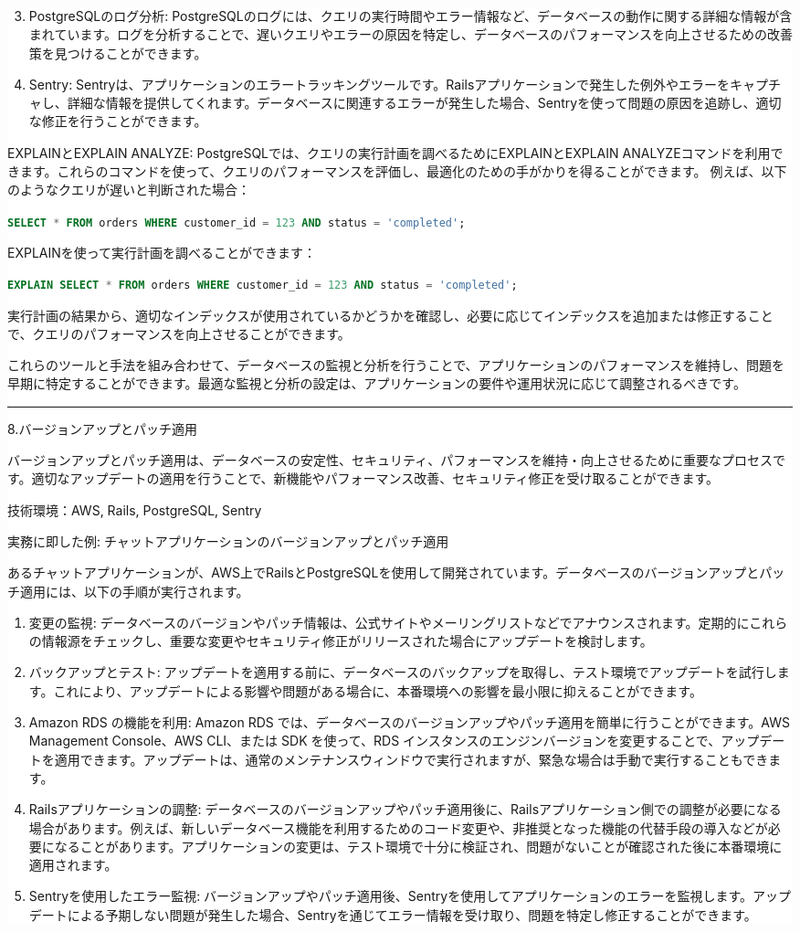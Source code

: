3. PostgreSQLのログ分析:
PostgreSQLのログには、クエリの実行時間やエラー情報など、データベースの動作に関する詳細な情報が含まれています。ログを分析することで、遅いクエリやエラーの原因を特定し、データベースのパフォーマンスを向上させるための改善策を見つけることができます。

4. Sentry:
Sentryは、アプリケーションのエラートラッキングツールです。Railsアプリケーションで発生した例外やエラーをキャプチャし、詳細な情報を提供してくれます。データベースに関連するエラーが発生した場合、Sentryを使って問題の原因を追跡し、適切な修正を行うことができます。

EXPLAINとEXPLAIN ANALYZE:
PostgreSQLでは、クエリの実行計画を調べるためにEXPLAINとEXPLAIN ANALYZEコマンドを利用できます。これらのコマンドを使って、クエリのパフォーマンスを評価し、最適化のための手がかりを得ることができます。
例えば、以下のようなクエリが遅いと判断された場合：
```sql
SELECT * FROM orders WHERE customer_id = 123 AND status = 'completed';
```

EXPLAINを使って実行計画を調べることができます：
```sql
EXPLAIN SELECT * FROM orders WHERE customer_id = 123 AND status = 'completed';
```

実行計画の結果から、適切なインデックスが使用されているかどうかを確認し、必要に応じてインデックスを追加または修正することで、クエリのパフォーマンスを向上させることができます。

これらのツールと手法を組み合わせて、データベースの監視と分析を行うことで、アプリケーションのパフォーマンスを維持し、問題を早期に特定することができます。最適な監視と分析の設定は、アプリケーションの要件や運用状況に応じて調整されるべきです。

----

8.バージョンアップとパッチ適用

バージョンアップとパッチ適用は、データベースの安定性、セキュリティ、パフォーマンスを維持・向上させるために重要なプロセスです。適切なアップデートの適用を行うことで、新機能やパフォーマンス改善、セキュリティ修正を受け取ることができます。

技術環境：AWS, Rails, PostgreSQL, Sentry

実務に即した例: チャットアプリケーションのバージョンアップとパッチ適用

あるチャットアプリケーションが、AWS上でRailsとPostgreSQLを使用して開発されています。データベースのバージョンアップとパッチ適用には、以下の手順が実行されます。

1. 変更の監視:
データベースのバージョンやパッチ情報は、公式サイトやメーリングリストなどでアナウンスされます。定期的にこれらの情報源をチェックし、重要な変更やセキュリティ修正がリリースされた場合にアップデートを検討します。

2. バックアップとテスト:
アップデートを適用する前に、データベースのバックアップを取得し、テスト環境でアップデートを試行します。これにより、アップデートによる影響や問題がある場合に、本番環境への影響を最小限に抑えることができます。

3. Amazon RDS の機能を利用:
Amazon RDS では、データベースのバージョンアップやパッチ適用を簡単に行うことができます。AWS Management Console、AWS CLI、または SDK を使って、RDS インスタンスのエンジンバージョンを変更することで、アップデートを適用できます。アップデートは、通常のメンテナンスウィンドウで実行されますが、緊急な場合は手動で実行することもできます。

4. Railsアプリケーションの調整:
データベースのバージョンアップやパッチ適用後に、Railsアプリケーション側での調整が必要になる場合があります。例えば、新しいデータベース機能を利用するためのコード変更や、非推奨となった機能の代替手段の導入などが必要になることがあります。アプリケーションの変更は、テスト環境で十分に検証され、問題がないことが確認された後に本番環境に適用されます。

5. Sentryを使用したエラー監視:
バージョンアップやパッチ適用後、Sentryを使用してアプリケーションのエラーを監視します。アップデートによる予期しない問題が発生した場合、Sentryを通じてエラー情報を受け取り、問題を特定し修正することができます。
